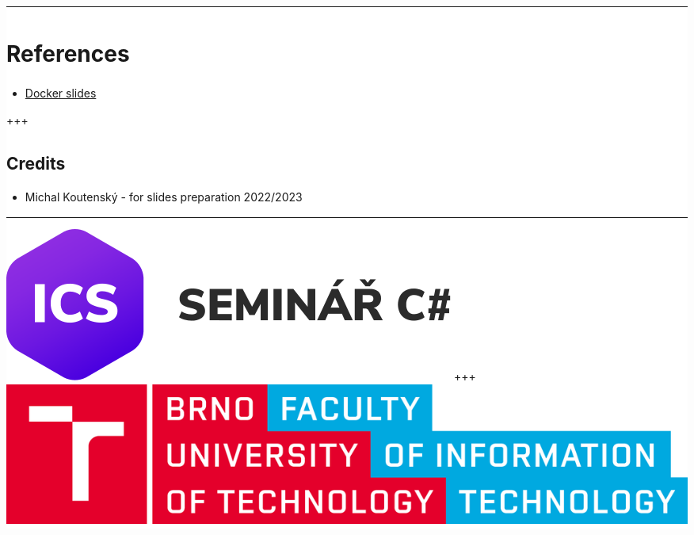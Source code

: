 
---

# References
- [Docker slides](https://www.slideteam.net/introduction-to-dockers-and-containers-powerpoint-presentation-slides.html)

+++

## Credits
* Michal Koutenský - for slides preparation 2022/2023
  
---


![](_reveal-md/img/logo-ics.svg)
+++
![](_reveal-md/img/logo.png)